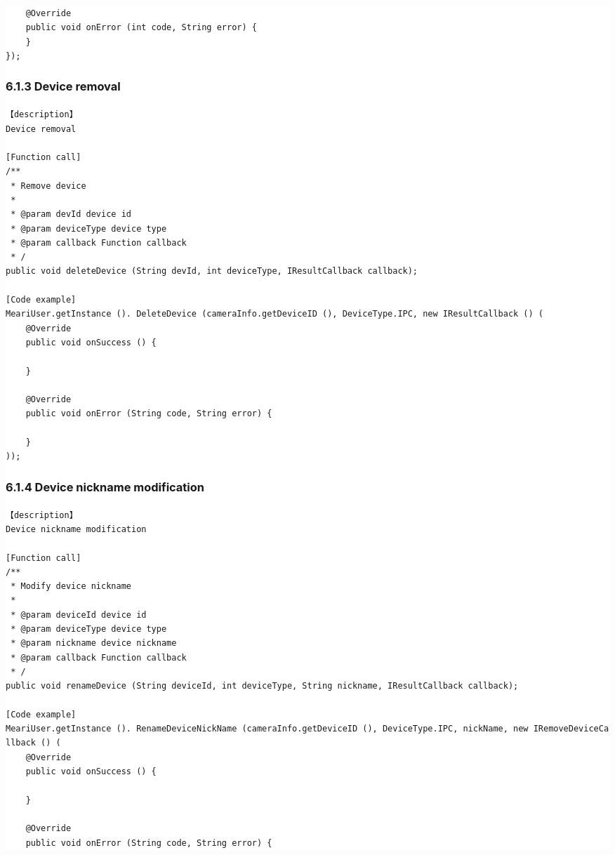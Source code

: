 ```
    @Override
    public void onError (int code, String error) {
    }
});
```

### 6.1.3 Device removal
```
【description】
Device removal

[Function call]
/**
 * Remove device
 *
 * @param devId device id
 * @param deviceType device type
 * @param callback Function callback
 * /
public void deleteDevice (String devId, int deviceType, IResultCallback callback);

[Code example]
MeariUser.getInstance (). DeleteDevice (cameraInfo.getDeviceID (), DeviceType.IPC, new IResultCallback () (
    @Override
    public void onSuccess () {

    }

    @Override
    public void onError (String code, String error) {

    }
));
```

### 6.1.4 Device nickname modification
```
【description】
Device nickname modification

[Function call]
/**
 * Modify device nickname
 *
 * @param deviceId device id
 * @param deviceType device type
 * @param nickname device nickname
 * @param callback Function callback
 * /
public void renameDevice (String deviceId, int deviceType, String nickname, IResultCallback callback);

[Code example]
MeariUser.getInstance (). RenameDeviceNickName (cameraInfo.getDeviceID (), DeviceType.IPC, nickName, new IRemoveDeviceCallback () (
    @Override
    public void onSuccess () {

    }

    @Override
    public void onError (String code, String error) {
```